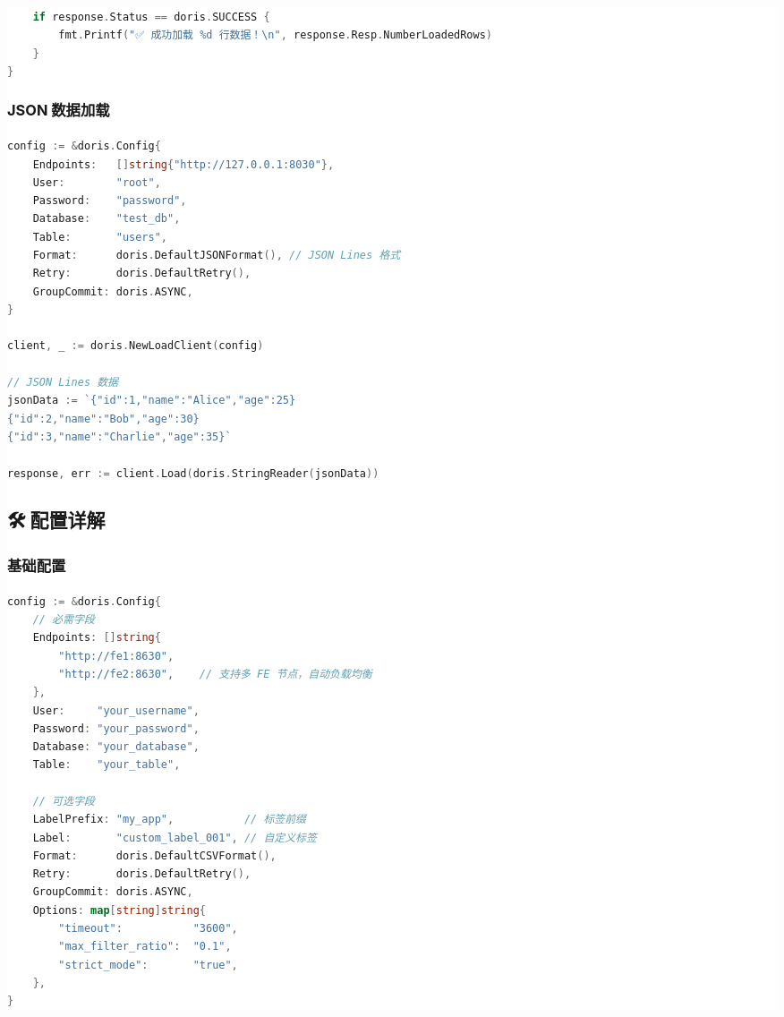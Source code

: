```go
	if response.Status == doris.SUCCESS {
		fmt.Printf("✅ 成功加载 %d 行数据！\n", response.Resp.NumberLoadedRows)
	}
}
```

### JSON 数据加载

```go
config := &doris.Config{
	Endpoints:   []string{"http://127.0.0.1:8030"},
	User:        "root",
	Password:    "password", 
	Database:    "test_db",
	Table:       "users",
	Format:      doris.DefaultJSONFormat(), // JSON Lines 格式
	Retry:       doris.DefaultRetry(),
	GroupCommit: doris.ASYNC,
}

client, _ := doris.NewLoadClient(config)

// JSON Lines 数据
jsonData := `{"id":1,"name":"Alice","age":25}
{"id":2,"name":"Bob","age":30}
{"id":3,"name":"Charlie","age":35}`

response, err := client.Load(doris.StringReader(jsonData))
```

## 🛠️ 配置详解

### 基础配置

```go
config := &doris.Config{
	// 必需字段
	Endpoints: []string{
		"http://fe1:8630",
		"http://fe2:8630",    // 支持多 FE 节点，自动负载均衡
	},
	User:     "your_username",
	Password: "your_password",
	Database: "your_database",
	Table:    "your_table",
	
	// 可选字段
	LabelPrefix: "my_app",           // 标签前缀
	Label:       "custom_label_001", // 自定义标签
	Format:      doris.DefaultCSVFormat(),
	Retry:       doris.DefaultRetry(),
	GroupCommit: doris.ASYNC,
	Options: map[string]string{
		"timeout":           "3600",
		"max_filter_ratio":  "0.1",
		"strict_mode":       "true",
	},
}
```
